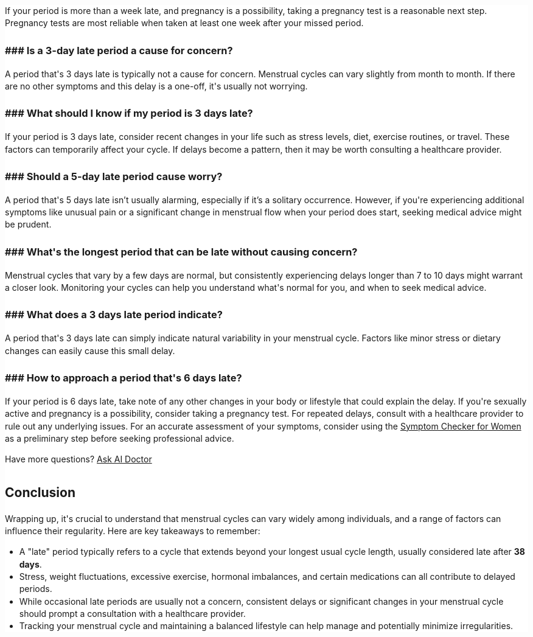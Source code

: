 If your period is more than a week late, and pregnancy is a possibility, taking a pregnancy test is a reasonable next step. Pregnancy tests are most reliable when taken at least one week after your missed period.

### \#\#\# Is a 3-day late period a cause for concern?

A period that's 3 days late is typically not a cause for concern. Menstrual cycles can vary slightly from month to month. If there are no other symptoms and this delay is a one-off, it's usually not worrying.

### \#\#\# What should I know if my period is 3 days late?

If your period is 3 days late, consider recent changes in your life such as stress levels, diet, exercise routines, or travel. These factors can temporarily affect your cycle. If delays become a pattern, then it may be worth consulting a healthcare provider.

### \#\#\# Should a 5-day late period cause worry?

A period that's 5 days late isn’t usually alarming, especially if it’s a solitary occurrence. However, if you're experiencing additional symptoms like unusual pain or a significant change in menstrual flow when your period does start, seeking medical advice might be prudent.

### \#\#\# What's the longest period that can be late without causing concern?

Menstrual cycles that vary by a few days are normal, but consistently experiencing delays longer than 7 to 10 days might warrant a closer look. Monitoring your cycles can help you understand what's normal for you, and when to seek medical advice.

### \#\#\# What does a 3 days late period indicate?

A period that's 3 days late can simply indicate natural variability in your menstrual cycle. Factors like minor stress or dietary changes can easily cause this small delay.

### \#\#\# How to approach a period that's 6 days late?

If your period is 6 days late, take note of any other changes in your body or lifestyle that could explain the delay. If you're sexually active and pregnancy is a possibility, consider taking a pregnancy test. For repeated delays, consult with a healthcare provider to rule out any underlying issues. For an accurate assessment of your symptoms, consider using the [Symptom Checker for Women](https://docus.ai/symptom-checker/symptom-checker-for-women) as a preliminary step before seeking professional advice.

Have more questions? [Ask AI Doctor](https://docus.ai/symptoms-guide/delay-in-periods-if-not-pregnant#ask-your-question)

## Conclusion

Wrapping up, it's crucial to understand that menstrual cycles can vary widely among individuals, and a range of factors can influence their regularity. Here are key takeaways to remember:

- A "late" period typically refers to a cycle that extends beyond your longest usual cycle length, usually considered late after **38 days**.
- Stress, weight fluctuations, excessive exercise, hormonal imbalances, and certain medications can all contribute to delayed periods.
- While occasional late periods are usually not a concern, consistent delays or significant changes in your menstrual cycle should prompt a consultation with a healthcare provider.
- Tracking your menstrual cycle and maintaining a balanced lifestyle can help manage and potentially minimize irregularities.
